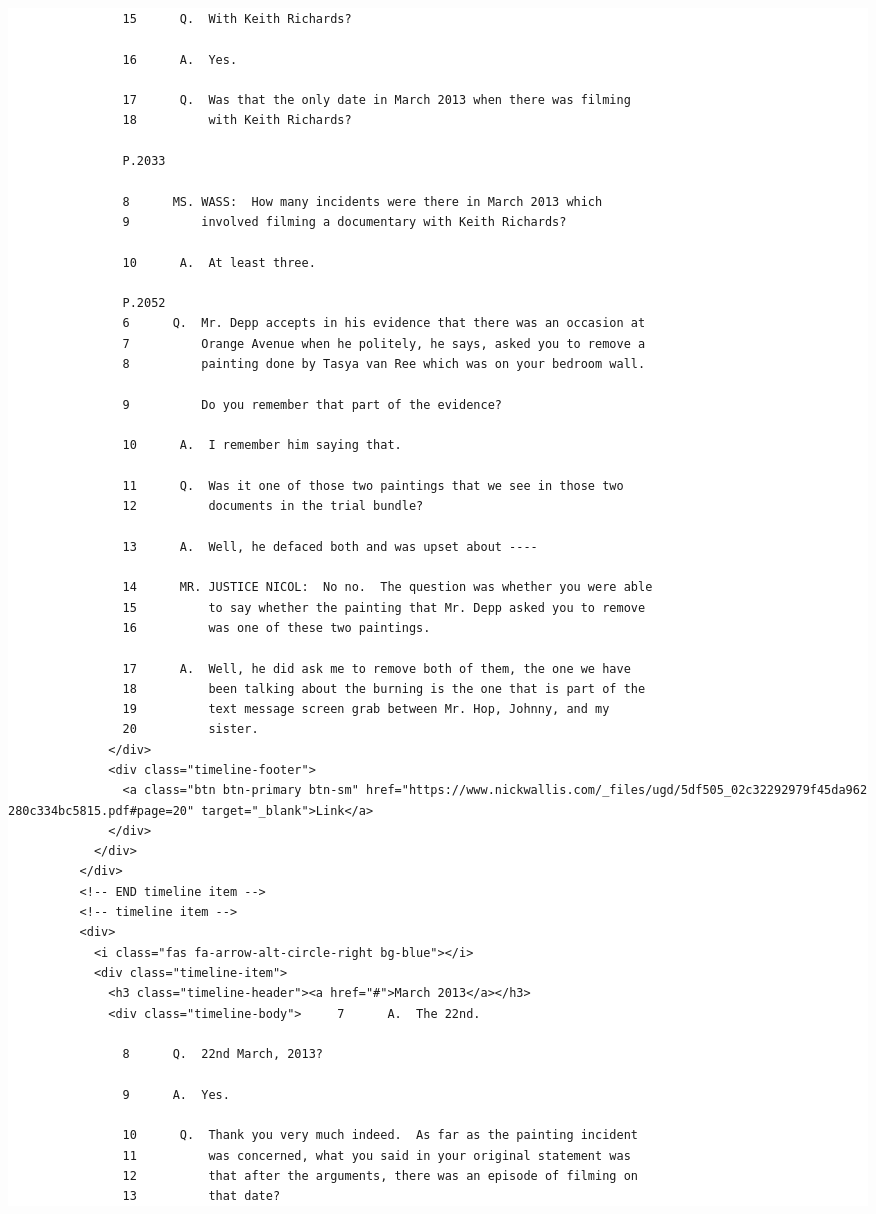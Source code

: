                     15      Q.  With Keith Richards?

                    16      A.  Yes.

                    17      Q.  Was that the only date in March 2013 when there was filming
                    18          with Keith Richards?

                    P.2033

                    8      MS. WASS:  How many incidents were there in March 2013 which
                    9          involved filming a documentary with Keith Richards?

                    10      A.  At least three.

                    P.2052
                    6      Q.  Mr. Depp accepts in his evidence that there was an occasion at
                    7          Orange Avenue when he politely, he says, asked you to remove a
                    8          painting done by Tasya van Ree which was on your bedroom wall.

                    9          Do you remember that part of the evidence?

                    10      A.  I remember him saying that.

                    11      Q.  Was it one of those two paintings that we see in those two
                    12          documents in the trial bundle?

                    13      A.  Well, he defaced both and was upset about ----

                    14      MR. JUSTICE NICOL:  No no.  The question was whether you were able
                    15          to say whether the painting that Mr. Depp asked you to remove
                    16          was one of these two paintings.

                    17      A.  Well, he did ask me to remove both of them, the one we have
                    18          been talking about the burning is the one that is part of the
                    19          text message screen grab between Mr. Hop, Johnny, and my
                    20          sister.
                  </div>
                  <div class="timeline-footer">
                    <a class="btn btn-primary btn-sm" href="https://www.nickwallis.com/_files/ugd/5df505_02c32292979f45da962280c334bc5815.pdf#page=20" target="_blank">Link</a>
                  </div>
                </div>
              </div>
              <!-- END timeline item -->
              <!-- timeline item -->
              <div>
                <i class="fas fa-arrow-alt-circle-right bg-blue"></i>
                <div class="timeline-item">
                  <h3 class="timeline-header"><a href="#">March 2013</a></h3>
                  <div class="timeline-body">     7      A.  The 22nd.

                    8      Q.  22nd March, 2013?

                    9      A.  Yes.

                    10      Q.  Thank you very much indeed.  As far as the painting incident
                    11          was concerned, what you said in your original statement was
                    12          that after the arguments, there was an episode of filming on
                    13          that date?
